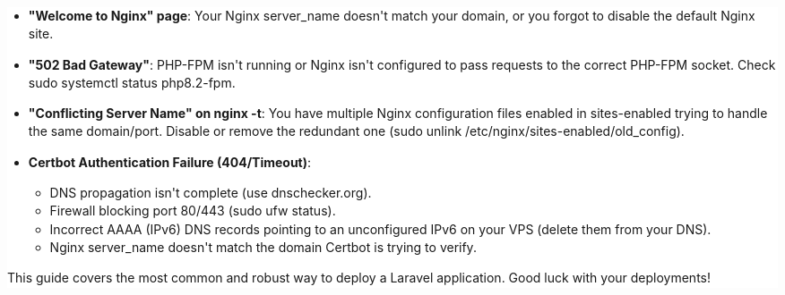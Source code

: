 - **"Welcome to Nginx" page**: Your Nginx server_name doesn't match your domain, or you forgot to disable the default Nginx site.

- **"502 Bad Gateway"**: PHP-FPM isn't running or Nginx isn't configured to pass requests to the correct PHP-FPM socket. Check sudo systemctl status php8.2-fpm.

- **"Conflicting Server Name" on nginx -t**: You have multiple Nginx configuration files enabled in sites-enabled trying to handle the same domain/port. Disable or remove the redundant one (sudo unlink /etc/nginx/sites-enabled/old_config).

- **Certbot Authentication Failure (404/Timeout)**:
  - DNS propagation isn't complete (use dnschecker.org).
  - Firewall blocking port 80/443 (sudo ufw status).
  - Incorrect AAAA (IPv6) DNS records pointing to an unconfigured IPv6 on your VPS (delete them from your DNS).
  - Nginx server_name doesn't match the domain Certbot is trying to verify.

This guide covers the most common and robust way to deploy a Laravel application. Good luck with your deployments!
